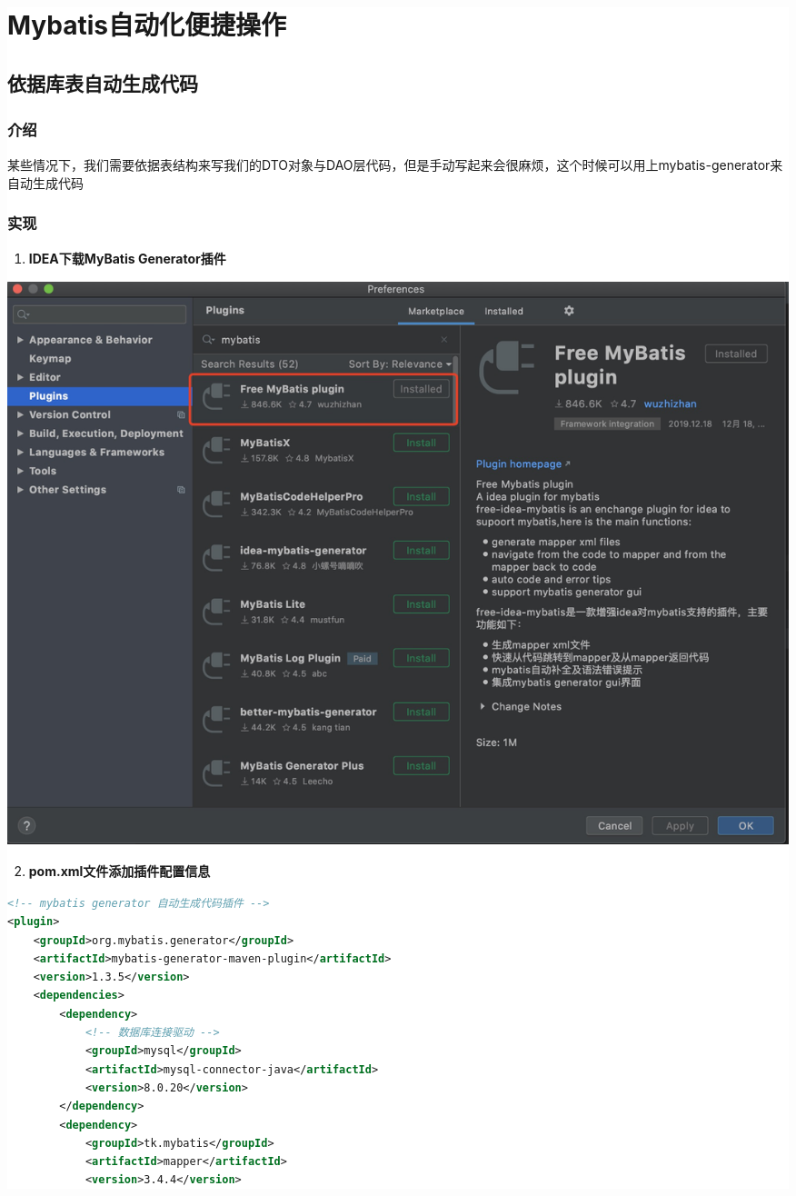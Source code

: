# Mybatis自动化便捷操作

## 依据库表自动生成代码

### 介绍
某些情况下，我们需要依据表结构来写我们的DTO对象与DAO层代码，但是手动写起来会很麻烦，这个时候可以用上mybatis-generator来自动生成代码

### 实现
1. **IDEA下载MyBatis Generator插件**

![IDEA安装插件](../public/images/spring-boot/mybatis-auto-1.jpg)

2. **pom.xml文件添加插件配置信息**

```XML
<!-- mybatis generator 自动生成代码插件 -->
<plugin>
    <groupId>org.mybatis.generator</groupId>
    <artifactId>mybatis-generator-maven-plugin</artifactId>
    <version>1.3.5</version>
    <dependencies>
        <dependency>
            <!-- 数据库连接驱动 -->
            <groupId>mysql</groupId>
            <artifactId>mysql-connector-java</artifactId>
            <version>8.0.20</version>
        </dependency>
        <dependency>
            <groupId>tk.mybatis</groupId>
            <artifactId>mapper</artifactId>
            <version>3.4.4</version>
```